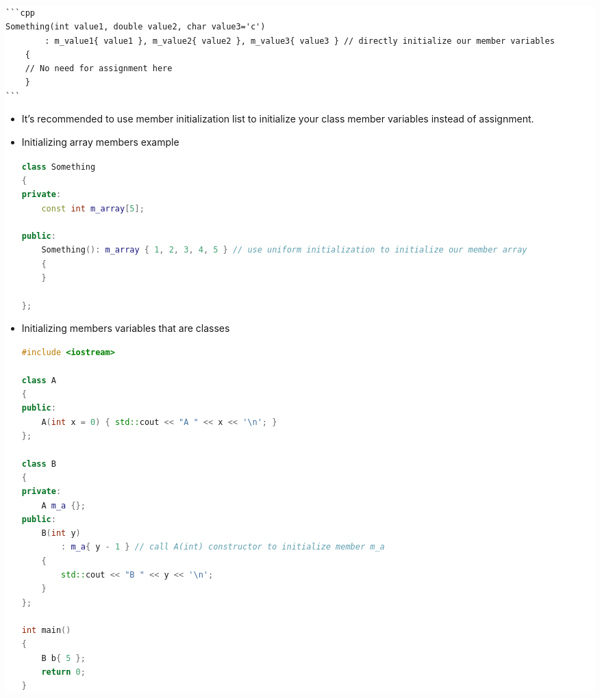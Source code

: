    ```cpp
    Something(int value1, double value2, char value3='c')
            : m_value1{ value1 }, m_value2{ value2 }, m_value3{ value3 } // directly initialize our member variables
        {
        // No need for assignment here
        }
    ```
    
- It’s recommended to use member initialization list to initialize your class member variables instead of assignment.
- Initializing array members example
    
    ```cpp
    class Something
    {
    private:
        const int m_array[5];
    
    public:
        Something(): m_array { 1, 2, 3, 4, 5 } // use uniform initialization to initialize our member array
        {
        }
    
    };
    ```
    
- Initializing members variables that are classes
    
    ```cpp
    #include <iostream>
    
    class A
    {
    public:
        A(int x = 0) { std::cout << "A " << x << '\n'; }
    };
    
    class B
    {
    private:
        A m_a {};
    public:
        B(int y)
            : m_a{ y - 1 } // call A(int) constructor to initialize member m_a
        {
            std::cout << "B " << y << '\n';
        }
    };
    
    int main()
    {
        B b{ 5 };
        return 0;
    }
    ```
    